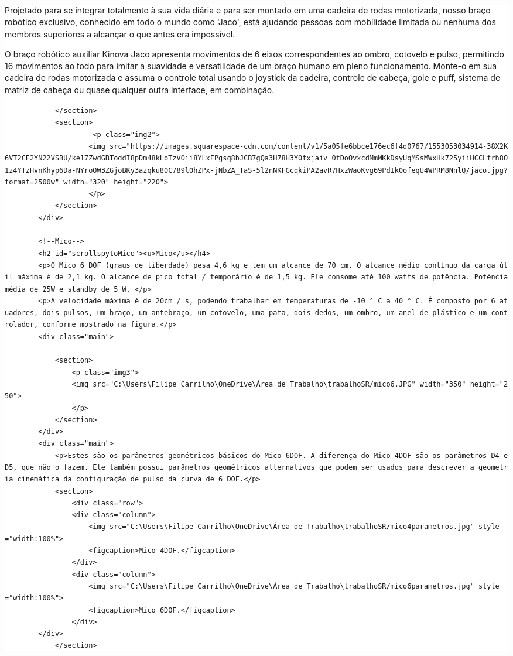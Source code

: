 Projetado para se integrar totalmente à sua vida diária e para ser montado em uma cadeira de rodas motorizada, nosso braço robótico exclusivo, conhecido em todo o mundo como 'Jaco', está ajudando pessoas com mobilidade limitada ou nenhuma dos membros superiores a alcançar o que antes era impossível.</p>
                    <p>O braço robótico auxiliar Kinova Jaco apresenta movimentos de 6 eixos correspondentes ao ombro, cotovelo e pulso, permitindo 16 movimentos ao todo para imitar a suavidade e versatilidade de um braço humano em pleno funcionamento. Monte-o em sua cadeira de rodas motorizada e assuma o controle total usando o joystick da cadeira, controle de cabeça, gole e puff, sistema de matriz de cabeça ou quase qualquer outra interface, em combinação.</p>
                    
                </section>
                <section>
				         <p class="img2">    
                        <img src="https://images.squarespace-cdn.com/content/v1/5a05fe6bbce176ec6f4d0767/1553053034914-38X2K6VT2CE2YN22VSBU/ke17ZwdGBToddI8pDm48kLoTzVOii8YLxFPgsq8bJCB7gQa3H78H3Y0txjaiv_0fDoOvxcdMmMKkDsyUqMSsMWxHk725yiiHCCLfrh8O1z4YTzHvnKhyp6Da-NYroOW3ZGjoBKy3azqku80C789l0hZPx-jNbZA_TaS-5l2nNKFGcqkiPA2avR7HxzWaoKvg69PdIk0ofeqU4WPRM8NnlQ/jaco.jpg?format=2500w" width="320" height="220">
						</p>
                </section>
            </div>
            
            <!--Mico-->
            <h2 id="scrollspytoMico"><u>Mico</u></h4>
            <p>O Mico 6 DOF (graus de liberdade) pesa 4,6 kg e tem um alcance de 70 cm. O alcance médio contínuo da carga útil máxima é de 2,1 kg. O alcance de pico total / temporário é de 1,5 kg. Ele consome até 100 watts de potência. Potência média de 25W e standby de 5 W. </p>
            <p>A velocidade máxima é de 20cm / s, podendo trabalhar em temperaturas de -10 ° C a 40 ° C. É composto por 6 atuadores, dois pulsos, um braço, um antebraço, um cotovelo, uma pata, dois dedos, um ombro, um anel de plástico e um controlador, conforme mostrado na figura.</p>
			<div class="main">
                              
				<section>
					<p class="img3">  
                    <img src="C:\Users\Filipe Carrilho\OneDrive\Área de Trabalho\trabalhoSR/mico6.JPG" width="350" height="250">
					</p>
				</section>
            </div>
            <div class="main">
				<p>Estes são os parâmetros geométricos básicos do Mico 6DOF. A diferença do Mico 4DOF são os parâmetros D4 e D5, que não o fazem. Ele também possui parâmetros geométricos alternativos que podem ser usados ​​para descrever a geometria cinemática da configuração de pulso da curva de 6 DOF.</p>
                <section>
                    <div class="row">
					<div class="column">
						<img src="C:\Users\Filipe Carrilho\OneDrive\Área de Trabalho\trabalhoSR/mico4parametros.jpg" style="width:100%">
						<figcaption>Mico 4DOF.</figcaption>
					</div>
					<div class="column">
						<img src="C:\Users\Filipe Carrilho\OneDrive\Área de Trabalho\trabalhoSR/mico6parametros.jpg" style="width:100%">
						<figcaption>Mico 6DOF.</figcaption>
					</div>
			</div>	
                </section>
                